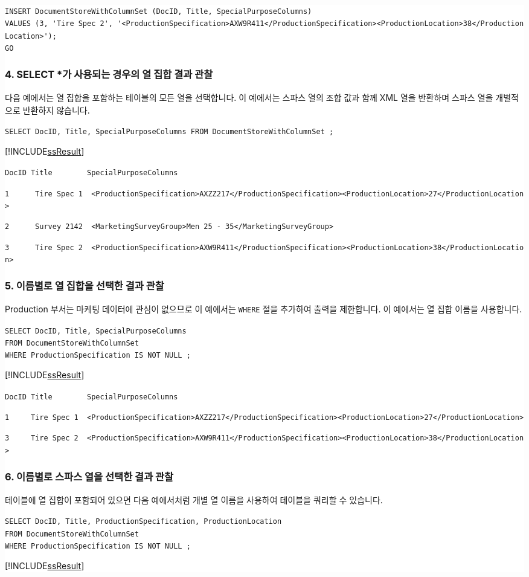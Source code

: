 ```  
INSERT DocumentStoreWithColumnSet (DocID, Title, SpecialPurposeColumns)  
VALUES (3, 'Tire Spec 2', '<ProductionSpecification>AXW9R411</ProductionSpecification><ProductionLocation>38</ProductionLocation>');  
GO  
```  
  
### <a name="d-observing-the-results-of-a-column-set-when-select--is-used"></a>4. SELECT *가 사용되는 경우의 열 집합 결과 관찰  
 다음 예에서는 열 집합을 포함하는 테이블의 모든 열을 선택합니다. 이 예에서는 스파스 열의 조합 값과 함께 XML 열을 반환하며 스파스 열을 개별적으로 반환하지 않습니다.  
  
```  
SELECT DocID, Title, SpecialPurposeColumns FROM DocumentStoreWithColumnSet ;  
```  
  
 [!INCLUDE[ssResult](../../includes/ssresult-md.md)]  
  
 `DocID Title        SpecialPurposeColumns`  
  
 `1      Tire Spec 1  <ProductionSpecification>AXZZ217</ProductionSpecification><ProductionLocation>27</ProductionLocation>`  
  
 `2      Survey 2142  <MarketingSurveyGroup>Men 25 - 35</MarketingSurveyGroup>`  
  
 `3      Tire Spec 2  <ProductionSpecification>AXW9R411</ProductionSpecification><ProductionLocation>38</ProductionLocation>`  
  
### <a name="e-observing-the-results-of-selecting-the-column-set-by-name"></a>5. 이름별로 열 집합을 선택한 결과 관찰  
 Production 부서는 마케팅 데이터에 관심이 없으므로 이 예에서는 `WHERE` 절을 추가하여 출력을 제한합니다. 이 예에서는 열 집합 이름을 사용합니다.  
  
```  
SELECT DocID, Title, SpecialPurposeColumns  
FROM DocumentStoreWithColumnSet  
WHERE ProductionSpecification IS NOT NULL ;  
```  
  
 [!INCLUDE[ssResult](../../includes/ssresult-md.md)]  
  
 `DocID Title        SpecialPurposeColumns`  
  
 `1     Tire Spec 1  <ProductionSpecification>AXZZ217</ProductionSpecification><ProductionLocation>27</ProductionLocation>`  
  
 `3     Tire Spec 2  <ProductionSpecification>AXW9R411</ProductionSpecification><ProductionLocation>38</ProductionLocation>`  
  
### <a name="f-observing-the-results-of-selecting-sparse-columns-by-name"></a>6. 이름별로 스파스 열을 선택한 결과 관찰  
 테이블에 열 집합이 포함되어 있으면 다음 예에서처럼 개별 열 이름을 사용하여 테이블을 쿼리할 수 있습니다.  
  
```  
SELECT DocID, Title, ProductionSpecification, ProductionLocation   
FROM DocumentStoreWithColumnSet  
WHERE ProductionSpecification IS NOT NULL ;  
```  
  
 [!INCLUDE[ssResult](../../includes/ssresult-md.md)]  
  